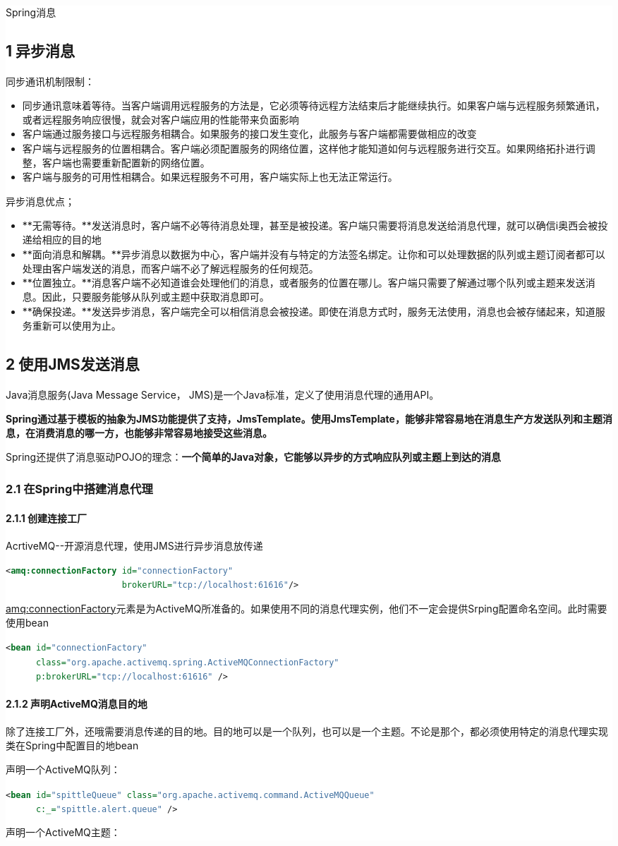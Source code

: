 Spring消息

## 1 异步消息

同步通讯机制限制：

* 同步通讯意味着等待。当客户端调用远程服务的方法是，它必须等待远程方法结束后才能继续执行。如果客户端与远程服务频繁通讯，或者远程服务响应很慢，就会对客户端应用的性能带来负面影响
* 客户端通过服务接口与远程服务相耦合。如果服务的接口发生变化，此服务与客户端都需要做相应的改变
* 客户端与远程服务的位置相耦合。客户端必须配置服务的网络位置，这样他才能知道如何与远程服务进行交互。如果网络拓扑进行调整，客户端也需要重新配置新的网络位置。
* 客户端与服务的可用性相耦合。如果远程服务不可用，客户端实际上也无法正常运行。

异步消息优点；

* **无需等待。**发送消息时，客户端不必等待消息处理，甚至是被投递。客户端只需要将消息发送给消息代理，就可以确信i奥西会被投递给相应的目的地
* **面向消息和解耦。**异步消息以数据为中心，客户端并没有与特定的方法签名绑定。让你和可以处理数据的队列或主题订阅者都可以处理由客户端发送的消息，而客户端不必了解远程服务的任何规范。
* **位置独立。**消息客户端不必知道谁会处理他们的消息，或者服务的位置在哪儿。客户端只需要了解通过哪个队列或主题来发送消息。因此，只要服务能够从队列或主题中获取消息即可。
* **确保投递。**发送异步消息，客户端完全可以相信消息会被投递。即使在消息方式时，服务无法使用，消息也会被存储起来，知道服务重新可以使用为止。

## 2 使用JMS发送消息

Java消息服务(Java Message Service， JMS)是一个Java标准，定义了使用消息代理的通用API。

**Spring通过基于模板的抽象为JMS功能提供了支持，JmsTemplate。使用JmsTemplate，能够非常容易地在消息生产方发送队列和主题消息，在消费消息的哪一方，也能够非常容易地接受这些消息。**

Spring还提供了消息驱动POJO的理念：**一个简单的Java对象，它能够以异步的方式响应队列或主题上到达的消息**

### 2.1 在Spring中搭建消息代理

#### 2.1.1 创建连接工厂

AcrtiveMQ--开源消息代理，使用JMS进行异步消息放传递

```xml
<amq:connectionFactory id="connectionFactory"
                       brokerURL="tcp://localhost:61616"/>
```

<amq:connectionFactory>元素是为ActiveMQ所准备的。如果使用不同的消息代理实例，他们不一定会提供Srping配置命名空间。此时需要使用bean

```xml
<bean id="connectionFactory"
      class="org.apache.activemq.spring.ActiveMQConnectionFactory"
      p:brokerURL="tcp://localhost:61616" />
```

#### 2.1.2 声明ActiveMQ消息目的地

除了连接工厂外，还哦需要消息传递的目的地。目的地可以是一个队列，也可以是一个主题。不论是那个，都必须使用特定的消息代理实现类在Spring中配置目的地bean

声明一个ActiveMQ队列：

```xml
<bean id="spittleQueue" class="org.apache.activemq.command.ActiveMQQueue"
      c:_="spittle.alert.queue" />
```

声明一个ActiveMQ主题：
